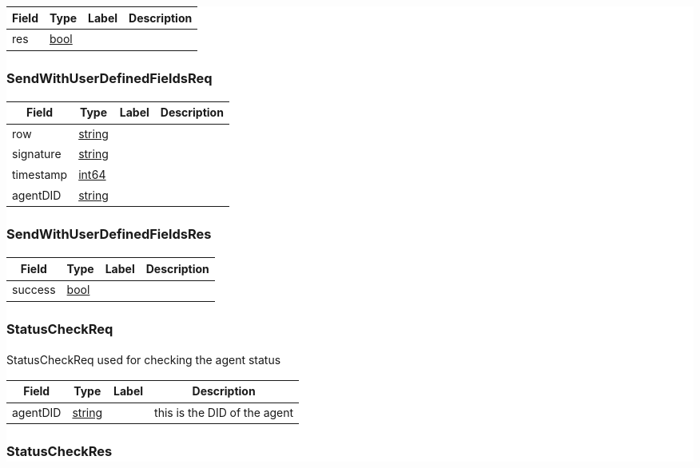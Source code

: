

| Field | Type | Label | Description |
| ----- | ---- | ----- | ----------- |
| res | [bool](#bool) |  |  |






<a name="platformInternal-SendWithUserDefinedFieldsReq"></a>

### SendWithUserDefinedFieldsReq



| Field | Type | Label | Description |
| ----- | ---- | ----- | ----------- |
| row | [string](#string) |  |  |
| signature | [string](#string) |  |  |
| timestamp | [int64](#int64) |  |  |
| agentDID | [string](#string) |  |  |






<a name="platformInternal-SendWithUserDefinedFieldsRes"></a>

### SendWithUserDefinedFieldsRes



| Field | Type | Label | Description |
| ----- | ---- | ----- | ----------- |
| success | [bool](#bool) |  |  |






<a name="platformInternal-StatusCheckReq"></a>

### StatusCheckReq
StatusCheckReq used for checking the agent status


| Field | Type | Label | Description |
| ----- | ---- | ----- | ----------- |
| agentDID | [string](#string) |  | this is the DID of the agent |






<a name="platformInternal-StatusCheckRes"></a>

### StatusCheckRes
